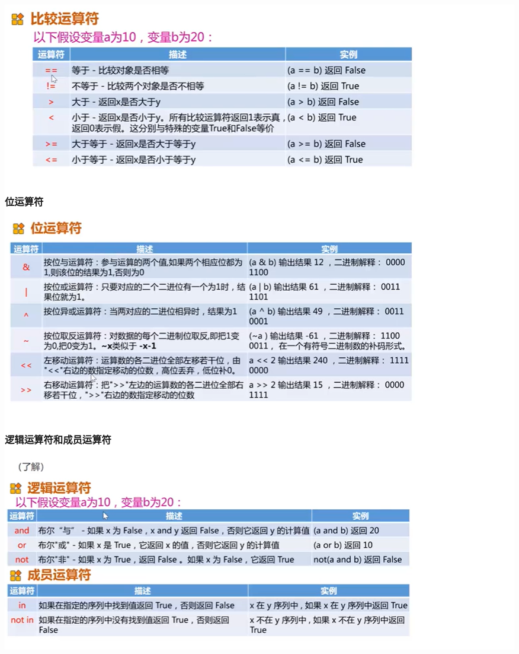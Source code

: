 ![image-20201209011839126](images/image-20201209011839126.png)

### 位运算符

![image-20201209012027669](images/image-20201209012027669.png)

### 逻辑运算符和成员运算符

![image-20201209011938419](images/image-20201209011938419.png)
